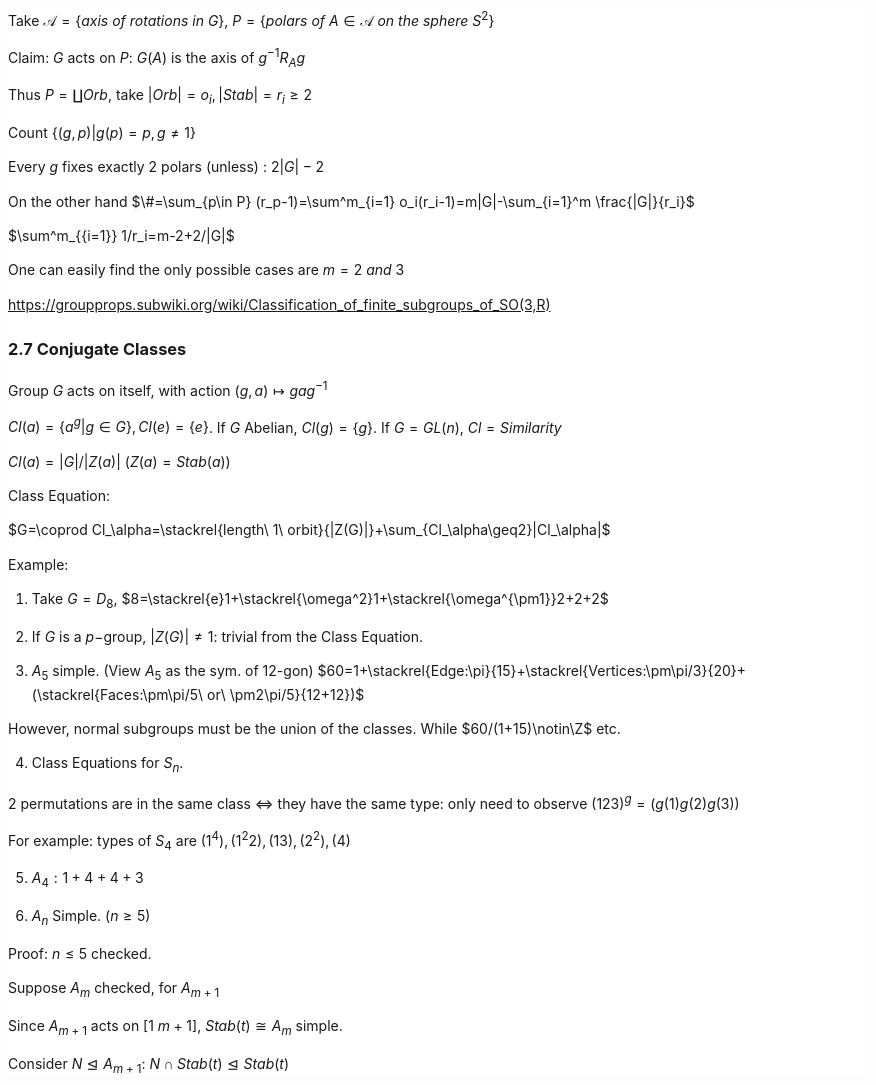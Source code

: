 Take $\mathscr{A}=\{axis\ of\ rotations\ in\ G\}$, $P=\{polars\ of\ A\in\mathscr{A}\ on \ the\ sphere\ S^2\}$

Claim: $G$ acts on $P$: $G(A)$ is the axis of $g^{-1}R_Ag$

Thus $P=\coprod Orb$, take $|Orb|=o_i, |Stab|=r_i\geq 2$

Count $\{(g,p)|g(p)=p,g\neq1\}$

Every $g$ fixes exactly 2 polars (unless) : $2|G|-2$

On the other hand $\#=\sum_{p\in P} (r_p-1)=\sum^m_{i=1} o_i(r_i-1)=m|G|-\sum_{i=1}^m \frac{|G|}{r_i}$

$\sum^m_{{i=1}} 1/r_i=m-2+2/|G|$

One can easily find the only possible cases are $m=2\ and\ 3$

https://groupprops.subwiki.org/wiki/Classification_of_finite_subgroups_of_SO(3,R)



### 2.7 Conjugate Classes

Group $G$ acts on itself, with action $(g,a)\mapsto gag^{-1}$

$Cl(a)=\{a^g|g\in G\}, Cl(e)=\{e\}$. If $G$ Abelian, $Cl(g)=\{g\}$. If $G=GL(n)$, $Cl=Similarity$

$Cl(a)=|G|/|Z(a)|\ (Z(a)=Stab(a))$

Class Equation:

$G=\coprod Cl_\alpha=\stackrel{length\ 1\ orbit}{|Z(G)|}+\sum_{Cl_\alpha\geq2}|Cl_\alpha|$

Example:

1. Take $G=D_8$, $8=\stackrel{e}1+\stackrel{\omega^2}1+\stackrel{\omega^{\pm1}}2+2+2$

2. If $G$ is a $p-$group, $|Z(G)|\neq 1$: trivial from the Class Equation.

3. $A_5$ simple. (View $A_5$ as the sym. of 12-gon) $60=1+\stackrel{Edge:\pi}{15}+\stackrel{Vertices:\pm\pi/3}{20}+(\stackrel{Faces:\pm\pi/5\ or\ \pm2\pi/5}{12+12})$

However, normal subgroups must be the union of the classes. While $60/(1+15)\notin\Z$ etc.

4. Class Equations for $S_n$.

2 permutations are in the same class $\iff$ they have the same type: only need to observe $(123)^g=(g(1)g(2)g(3))$

For example: types of $S_4$ are $(1^4),(1^2 2),(13), (2^2), (4)$

5. $A_4:1+4+4+3$

6. $A_n$ Simple. $(n\geq 5)$

Proof: $n\leq 5$ checked.

Suppose $A_m$ checked, for $A_{m+1}$

Since $A_{m+1}$ acts on $[1\ m+1]$, $Stab(t)\cong A_m$ simple.

Consider $N\trianglelefteq A_{m+1}$: $N\cap Stab(t)\trianglelefteq Stab(t)$
